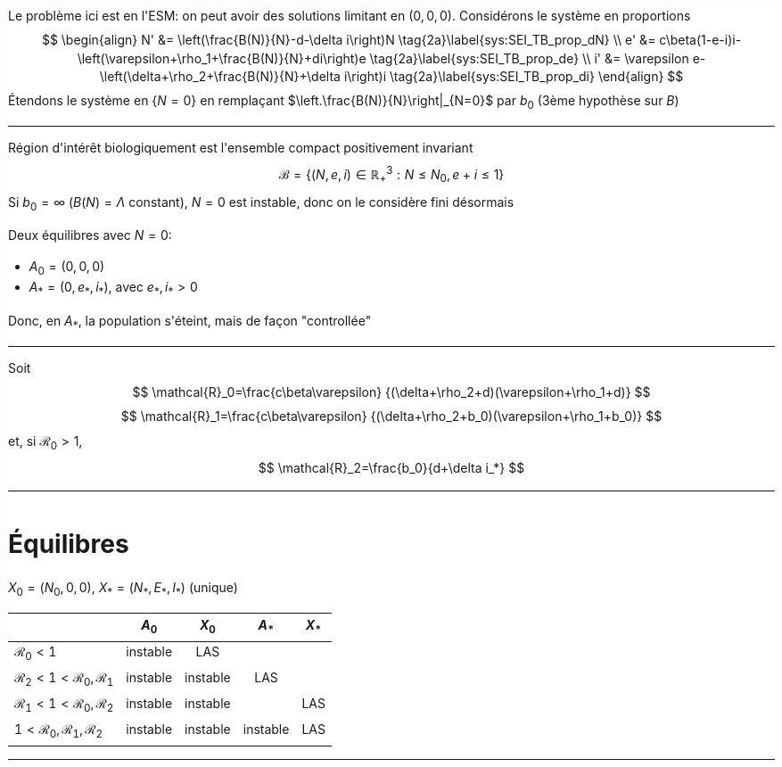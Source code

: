 
Le problème ici est en l'ESM: on peut avoir des solutions limitant en $(0,0,0)$. Considérons le système en proportions
$$
\begin{align}
N' &= \left(\frac{B(N)}{N}-d-\delta i\right)N \tag{2a}\label{sys:SEI_TB_prop_dN} \\
e' &=
c\beta(1-e-i)i-\left(\varepsilon+\rho_1+\frac{B(N)}{N}+di\right)e  \tag{2a}\label{sys:SEI_TB_prop_de} \\
i' &= \varepsilon e-\left(\delta+\rho_2+\frac{B(N)}{N}+\delta
  i\right)i \tag{2a}\label{sys:SEI_TB_prop_di} 
\end{align}
$$
Étendons le système en $\{N=0\}$ en remplaçant $\left.\frac{B(N)}{N}\right|_{N=0}$ par $b_0$ (3ème hypothèse sur $B$)

---

Région d'intérêt biologiquement est l'ensemble compact positivement invariant
$$
\mathcal{B}=\{(N,e,i)\in\mathbb{R}^3_+: N\leq N_0,e+i\leq 1\}
$$
Si $b_0=\infty$ ($B(N)=\Lambda$ constant), $N=0$ est instable, donc on le considère fini désormais

Deux équilibres avec $N=0$:
 
- $A_0=(0,0,0)$
- $A_*=(0,e_*,i_*)$, avec $e_*,i_*>0$

Donc, en $A_*$, la population s'éteint, mais de façon "controllée"

---

Soit
$$
\mathcal{R}_0=\frac{c\beta\varepsilon}
{(\delta+\rho_2+d)(\varepsilon+\rho_1+d)}
$$
$$
\mathcal{R}_1=\frac{c\beta\varepsilon}
{(\delta+\rho_2+b_0)(\varepsilon+\rho_1+b_0)}
$$
et, si $\mathcal{R}_0>1$,
$$
\mathcal{R}_2=\frac{b_0}{d+\delta i_*}
$$

---

# Équilibres

$X_0=(N_0,0,0)$, $X_*=(N_*,E_*,I_*)$ (unique)

| | $A_0$ | $X_0$ | $A_*$ | $X_*$ |
|:---|:---:|:---:|:---:|:---:|
| $\mathcal{R}_0<1$ | instable | LAS | | |
| $\mathcal{R}_2<1<\mathcal{R}_0,\mathcal{R}_1$ | instable | instable | LAS | |
| $\mathcal{R}_1<1<\mathcal{R}_0,\mathcal{R}_2$ | instable | instable | | LAS |
| $1<\mathcal{R}_0,\mathcal{R}_1,\mathcal{R}_2$ | instable | instable | instable | LAS |

---